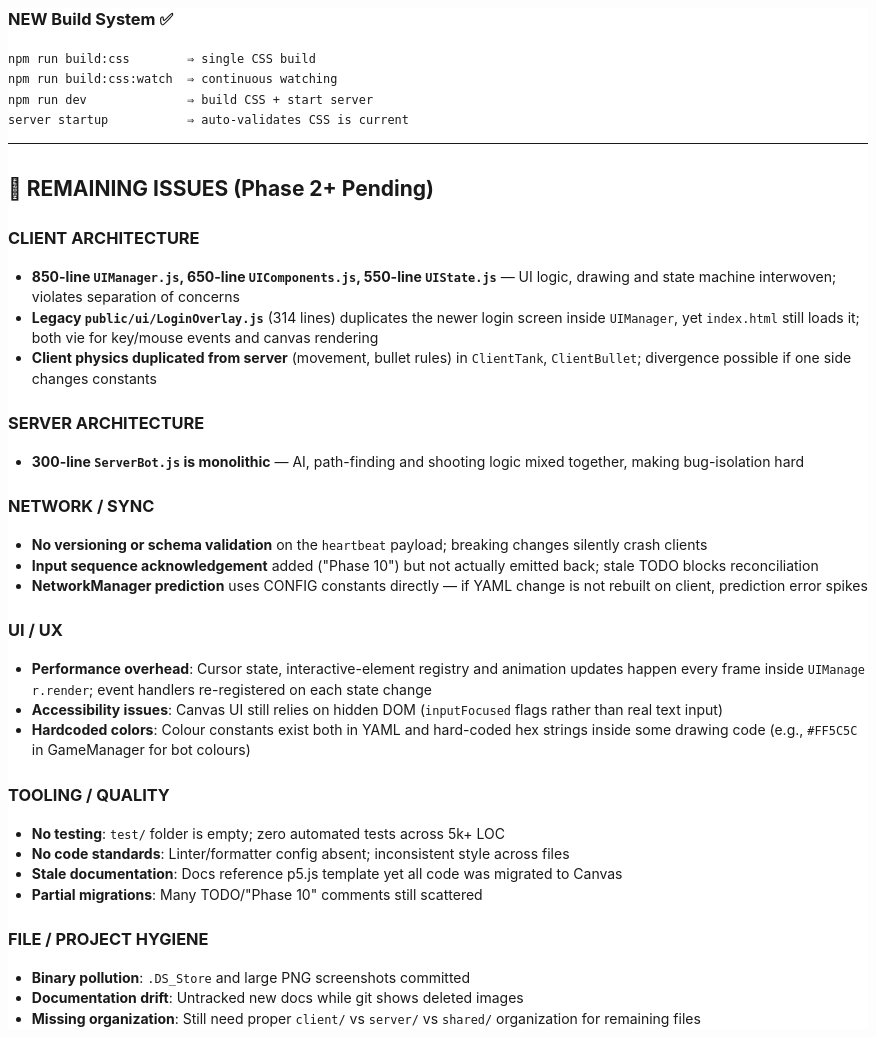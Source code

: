 ### NEW Build System ✅
```
npm run build:css        ⇒ single CSS build
npm run build:css:watch  ⇒ continuous watching
npm run dev              ⇒ build CSS + start server
server startup           ⇒ auto-validates CSS is current
```

------------------------------------------------------------------

## 🚧 REMAINING ISSUES (Phase 2+ Pending)

### CLIENT ARCHITECTURE
- **850-line `UIManager.js`, 650-line `UIComponents.js`, 550-line `UIState.js`** — UI logic, drawing and state machine interwoven; violates separation of concerns
- **Legacy `public/ui/LoginOverlay.js`** (314 lines) duplicates the newer login screen inside `UIManager`, yet `index.html` still loads it; both vie for key/mouse events and canvas rendering
- **Client physics duplicated from server** (movement, bullet rules) in `ClientTank`, `ClientBullet`; divergence possible if one side changes constants

### SERVER ARCHITECTURE
- **300-line `ServerBot.js` is monolithic** — AI, path-finding and shooting logic mixed together, making bug-isolation hard

### NETWORK / SYNC
- **No versioning or schema validation** on the `heartbeat` payload; breaking changes silently crash clients
- **Input sequence acknowledgement** added ("Phase 10") but not actually emitted back; stale TODO blocks reconciliation
- **NetworkManager prediction** uses CONFIG constants directly — if YAML change is not rebuilt on client, prediction error spikes

### UI / UX  
- **Performance overhead**: Cursor state, interactive-element registry and animation updates happen every frame inside `UIManager.render`; event handlers re-registered on each state change
- **Accessibility issues**: Canvas UI still relies on hidden DOM (`inputFocused` flags rather than real text input)
- **Hardcoded colors**: Colour constants exist both in YAML and hard-coded hex strings inside some drawing code (e.g., `#FF5C5C` in GameManager for bot colours)

### TOOLING / QUALITY
- **No testing**: `test/` folder is empty; zero automated tests across 5k+ LOC
- **No code standards**: Linter/formatter config absent; inconsistent style across files  
- **Stale documentation**: Docs reference p5.js template yet all code was migrated to Canvas
- **Partial migrations**: Many TODO/"Phase 10" comments still scattered

### FILE / PROJECT HYGIENE
- **Binary pollution**: `.DS_Store` and large PNG screenshots committed
- **Documentation drift**: Untracked new docs while git shows deleted images
- **Missing organization**: Still need proper `client/` vs `server/` vs `shared/` organization for remaining files
